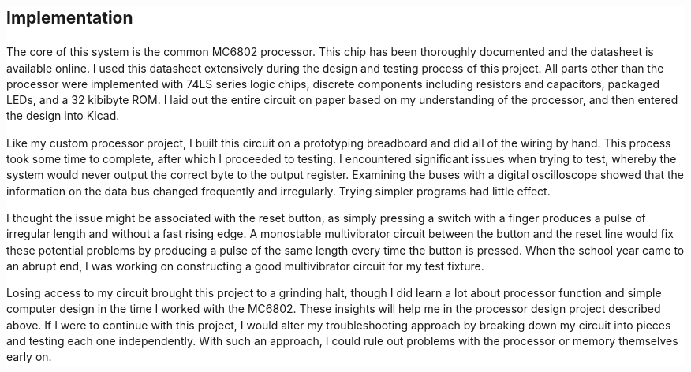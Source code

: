 ## Implementation

The core of this system is the common MC6802 processor. This chip has
been thoroughly documented and the datasheet is available online. I
used this datasheet extensively during the design and testing process
of this project. All parts other than the processor were implemented
with 74LS series logic chips, discrete components including resistors
and capacitors, packaged LEDs, and a 32 kibibyte ROM. I laid out the
entire circuit on paper based on my understanding of the processor,
and then entered the design into Kicad.

Like my custom processor project, I built this circuit on a
prototyping breadboard and did all of the wiring by hand. This process
took some time to complete, after which I proceeded to testing. I
encountered significant issues when trying to test, whereby the system
would never output the correct byte to the output register. Examining
the buses with a digital oscilloscope showed that the information on
the data bus changed frequently and irregularly. Trying simpler
programs had little effect.

I thought the issue might be associated with the reset button, as
simply pressing a switch with a finger produces a pulse of irregular
length and without a fast rising edge. A monostable multivibrator
circuit between the button and the reset line would fix these
potential problems by producing a pulse of the same length every time
the button is pressed. When the school year came to an abrupt end, I
was working on constructing a good multivibrator circuit for my test
fixture.

Losing access to my circuit brought this project to a grinding halt,
though I did learn a lot about processor function and simple computer
design in the time I worked with the MC6802. These insights will help
me in the processor design project described above. If I were to
continue with this project, I would alter my troubleshooting approach
by breaking down my circuit into pieces and testing each one
independently. With such an approach, I could rule out problems with
the processor or memory themselves early on.

